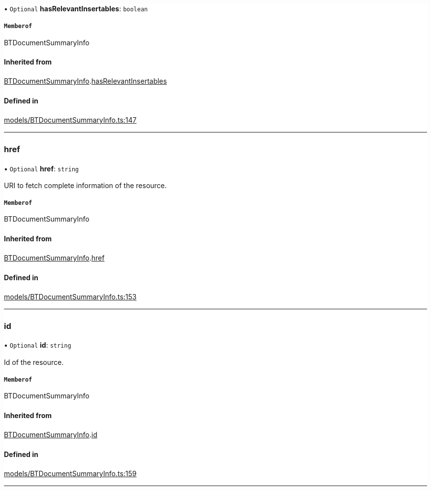 • `Optional` **hasRelevantInsertables**: `boolean`

**`Memberof`**

BTDocumentSummaryInfo

#### Inherited from

[BTDocumentSummaryInfo](BTDocumentSummaryInfo.md).[hasRelevantInsertables](BTDocumentSummaryInfo.md#hasrelevantinsertables)

#### Defined in

[models/BTDocumentSummaryInfo.ts:147](https://github.com/toebes/onshape-typescript-fetch/blob/3e11ae1/models/BTDocumentSummaryInfo.ts#L147)

___

### href

• `Optional` **href**: `string`

URI to fetch complete information of the resource.

**`Memberof`**

BTDocumentSummaryInfo

#### Inherited from

[BTDocumentSummaryInfo](BTDocumentSummaryInfo.md).[href](BTDocumentSummaryInfo.md#href)

#### Defined in

[models/BTDocumentSummaryInfo.ts:153](https://github.com/toebes/onshape-typescript-fetch/blob/3e11ae1/models/BTDocumentSummaryInfo.ts#L153)

___

### id

• `Optional` **id**: `string`

Id of the resource.

**`Memberof`**

BTDocumentSummaryInfo

#### Inherited from

[BTDocumentSummaryInfo](BTDocumentSummaryInfo.md).[id](BTDocumentSummaryInfo.md#id)

#### Defined in

[models/BTDocumentSummaryInfo.ts:159](https://github.com/toebes/onshape-typescript-fetch/blob/3e11ae1/models/BTDocumentSummaryInfo.ts#L159)

___
